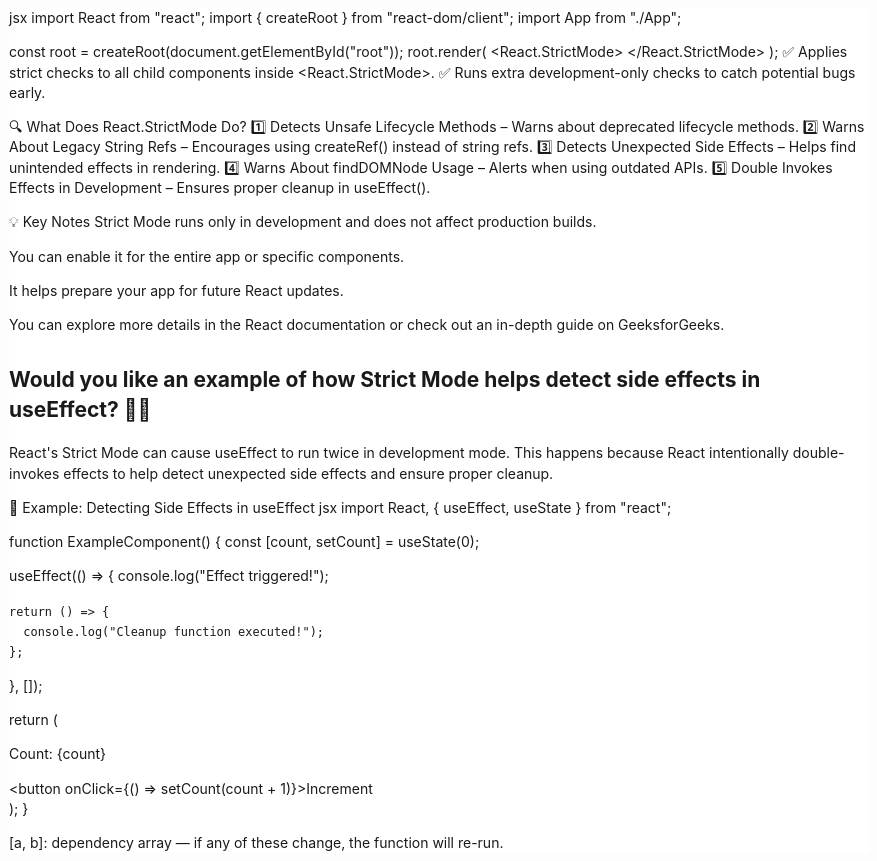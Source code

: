 jsx
import React from "react";
import { createRoot } from "react-dom/client";
import App from "./App";

const root = createRoot(document.getElementById("root"));
root.render(
  <React.StrictMode>
    <App />
  </React.StrictMode>
);
✅ Applies strict checks to all child components inside <React.StrictMode>. 
✅ Runs extra development-only checks to catch potential bugs early.

🔍 What Does React.StrictMode Do?
1️⃣ Detects Unsafe Lifecycle Methods – Warns about deprecated lifecycle methods. 
2️⃣ Warns About Legacy String Refs – Encourages using createRef() instead of string refs. 
3️⃣ Detects Unexpected Side Effects – Helps find unintended effects in rendering. 
4️⃣ Warns About findDOMNode Usage – Alerts when using outdated APIs. 
5️⃣ Double Invokes Effects in Development – Ensures proper cleanup in useEffect().

💡 Key Notes
Strict Mode runs only in development and does not affect production builds.

You can enable it for the entire app or specific components.

It helps prepare your app for future React updates.

You can explore more details in the React documentation or check out an in-depth guide on GeeksforGeeks.

 ## Would you like an example of how Strict Mode helps detect side effects in useEffect? 🚀😊

React's Strict Mode can cause useEffect to run twice in development mode. This happens because React intentionally double-invokes effects to help detect unexpected side effects and ensure proper cleanup.

📜 Example: Detecting Side Effects in useEffect
jsx
import React, { useEffect, useState } from "react";

function ExampleComponent() {
  const [count, setCount] = useState(0);

  useEffect(() => {
    console.log("Effect triggered!");

    return () => {
      console.log("Cleanup function executed!");
    };
  }, []);

  return (
    <div>
      <p>Count: {count}</p>
      <button onClick={() => setCount(count + 1)}>Increment</button>
    </div>
  );
}


[a, b]: dependency array — if any of these change, the function will re-run.